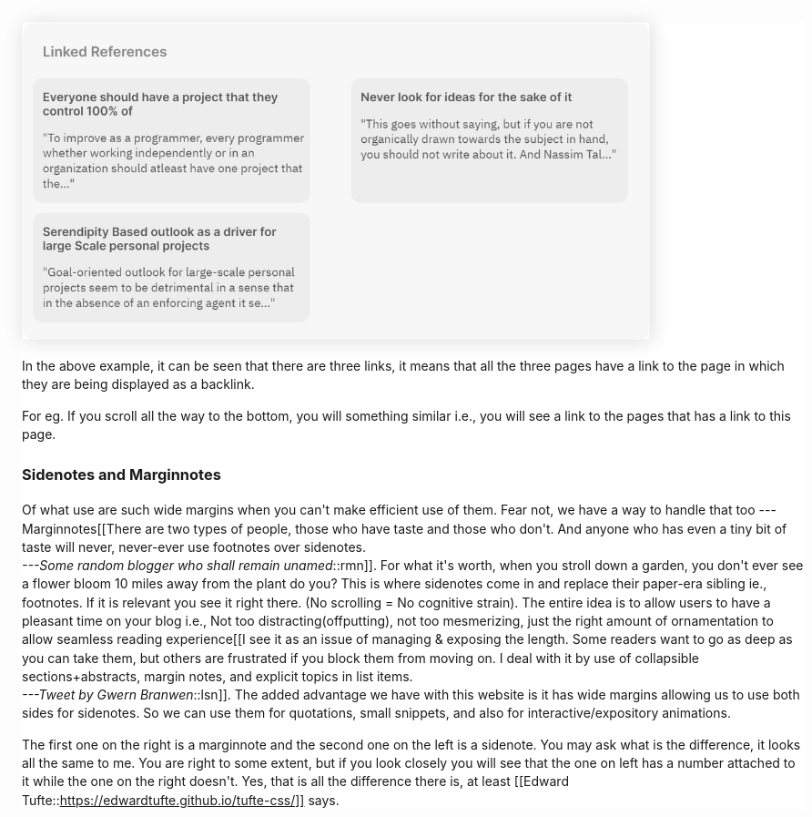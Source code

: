 <img src="/assets/img/backlinks.png" style="border: 1px solid #f7f7f7; box-shadow: 2px 2px 20px 0 #ddd;" height="100%" width="80%"/>

In the above example, it can be seen that there are three links, it means that all the three pages have a link to the page in which they are being displayed as a backlink.

For eg. If you scroll all the way to the bottom, you will something similar i.e., you will see a link to the pages that has a link to this page. 

### Sidenotes and Marginnotes

Of what use are such wide margins when you can't make efficient use of them. Fear not, we have a way to handle that too --- Marginnotes[[There are two types of people, those who have taste and those who don't. And anyone who has even a tiny bit of taste will never, never-ever use footnotes over sidenotes.<br><cite>---Some random blogger who shall remain unamed</cite>::rmn]]. For what it's worth, when you stroll down a garden, you don't ever see a flower bloom 10 miles away from the plant do you? This is where sidenotes come in and replace their paper-era sibling ie., footnotes. If it is relevant you see it right there. (No scrolling = No cognitive strain). The entire idea is to allow users to have a pleasant time on your blog i.e., Not too distracting(offputting), not too mesmerizing, just the right amount of ornamentation to allow seamless reading experience[[I see it as an issue of managing & exposing the length. Some readers want to go as deep as you can take them, but others are frustrated if you block them from moving on. I deal with it by use of collapsible sections+abstracts, margin notes, and explicit topics in list items.<br/><cite>---Tweet by Gwern Branwen</cite>::lsn]]. The added advantage we have with this website is it has wide margins allowing us to use both sides for sidenotes. So we can use them for quotations, small snippets, and also for interactive/expository animations.

The first one on the right is a marginnote and the second one on the left is a sidenote. You may ask what is the difference, it looks all the same to me. You are right to some extent, but if you look closely you will see that the one on left has a number attached to it while the one on the right doesn't. Yes, that is all the difference there is, at least [[Edward Tufte::https://edwardtufte.github.io/tufte-css/]] says.
